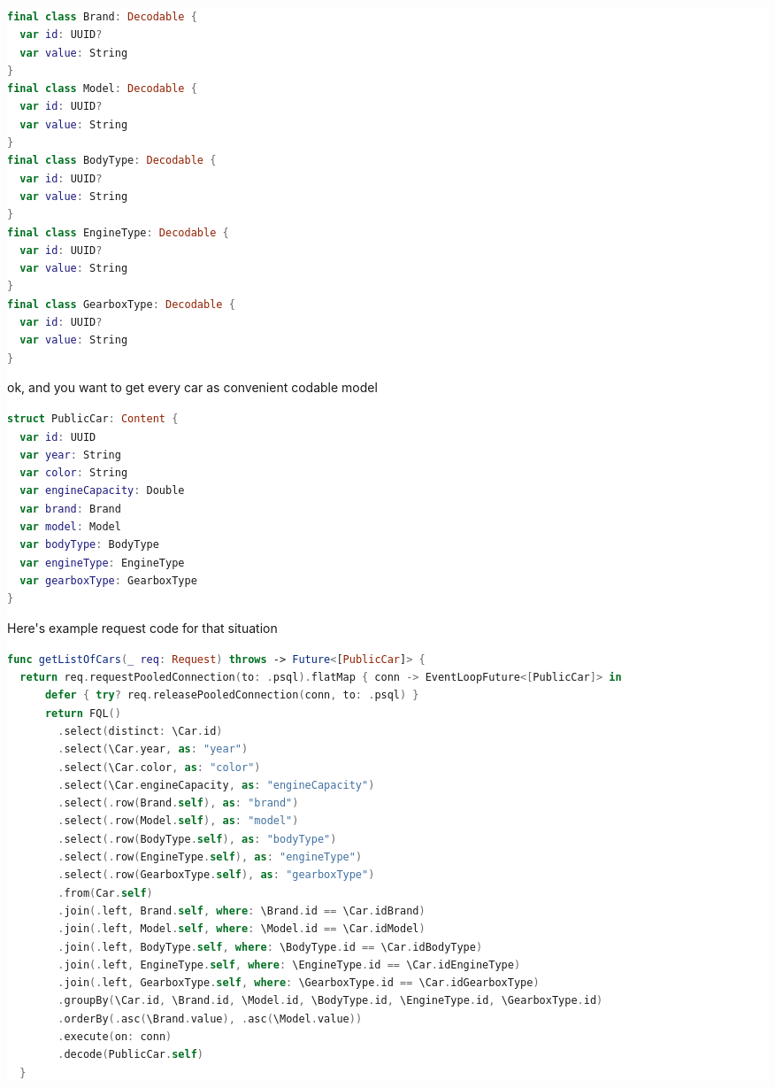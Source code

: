 ```swift
final class Brand: Decodable {
  var id: UUID?
  var value: String
}
final class Model: Decodable {
  var id: UUID?
  var value: String
}
final class BodyType: Decodable {
  var id: UUID?
  var value: String
}
final class EngineType: Decodable {
  var id: UUID?
  var value: String
}
final class GearboxType: Decodable {
  var id: UUID?
  var value: String
}
```

ok, and you want to get every car as convenient codable model

```swift
struct PublicCar: Content {
  var id: UUID
  var year: String
  var color: String
  var engineCapacity: Double
  var brand: Brand
  var model: Model
  var bodyType: BodyType
  var engineType: EngineType
  var gearboxType: GearboxType
}
```

Here's example request code for that situation

```swift
func getListOfCars(_ req: Request) throws -> Future<[PublicCar]> {
  return req.requestPooledConnection(to: .psql).flatMap { conn -> EventLoopFuture<[PublicCar]> in
      defer { try? req.releasePooledConnection(conn, to: .psql) }
      return FQL()
        .select(distinct: \Car.id)
        .select(\Car.year, as: "year")
        .select(\Car.color, as: "color")
        .select(\Car.engineCapacity, as: "engineCapacity")
        .select(.row(Brand.self), as: "brand")
        .select(.row(Model.self), as: "model")
        .select(.row(BodyType.self), as: "bodyType")
        .select(.row(EngineType.self), as: "engineType")
        .select(.row(GearboxType.self), as: "gearboxType")
        .from(Car.self)
        .join(.left, Brand.self, where: \Brand.id == \Car.idBrand)
        .join(.left, Model.self, where: \Model.id == \Car.idModel)
        .join(.left, BodyType.self, where: \BodyType.id == \Car.idBodyType)
        .join(.left, EngineType.self, where: \EngineType.id == \Car.idEngineType)
        .join(.left, GearboxType.self, where: \GearboxType.id == \Car.idGearboxType)
        .groupBy(\Car.id, \Brand.id, \Model.id, \BodyType.id, \EngineType.id, \GearboxType.id)
        .orderBy(.asc(\Brand.value), .asc(\Model.value))
        .execute(on: conn)
        .decode(PublicCar.self)
  }
```